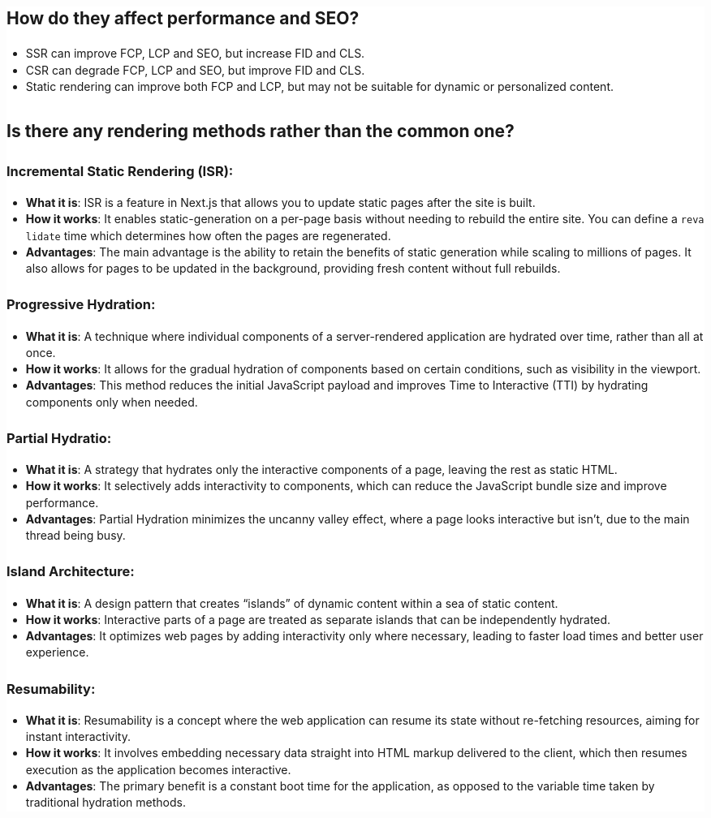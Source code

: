 ## How do they affect performance and SEO?

- SSR can improve FCP, LCP and SEO, but increase FID and CLS.
- CSR can degrade FCP, LCP and SEO, but improve FID and CLS.
- Static rendering can improve both FCP and LCP, but may not be suitable for dynamic or personalized content.

## Is there any rendering methods rather than the common one?

### Incremental Static Rendering (ISR):

- **What it is**: ISR is a feature in Next.js that allows you to update static pages after the site is built.
- **How it works**: It enables static-generation on a per-page basis without needing to rebuild the entire site. You can define a `revalidate` time which determines how often the pages are regenerated.
- **Advantages**: The main advantage is the ability to retain the benefits of static generation while scaling to millions of pages. It also allows for pages to be updated in the background, providing fresh content without full rebuilds.

### Progressive Hydration:

- **What it is**: A technique where individual components of a server-rendered application are hydrated over time, rather than all at once.
- **How it works**: It allows for the gradual hydration of components based on certain conditions, such as visibility in the viewport.
- **Advantages**: This method reduces the initial JavaScript payload and improves Time to Interactive (TTI) by hydrating components only when needed.

### Partial Hydratio:

- **What it is**: A strategy that hydrates only the interactive components of a page, leaving the rest as static HTML.
- **How it works**: It selectively adds interactivity to components, which can reduce the JavaScript bundle size and improve performance.
- **Advantages**: Partial Hydration minimizes the uncanny valley effect, where a page looks interactive but isn’t, due to the main thread being busy.

### Island Architecture:

- **What it is**: A design pattern that creates “islands” of dynamic content within a sea of static content.
- **How it works**: Interactive parts of a page are treated as separate islands that can be independently hydrated.
- **Advantages**: It optimizes web pages by adding interactivity only where necessary, leading to faster load times and better user experience.

### Resumability:

- **What it is**: Resumability is a concept where the web application can resume its state without re-fetching resources, aiming for instant interactivity.
- **How it works**: It involves embedding necessary data straight into HTML markup delivered to the client, which then resumes execution as the application becomes interactive.
- **Advantages**: The primary benefit is a constant boot time for the application, as opposed to the variable time taken by traditional hydration methods.
